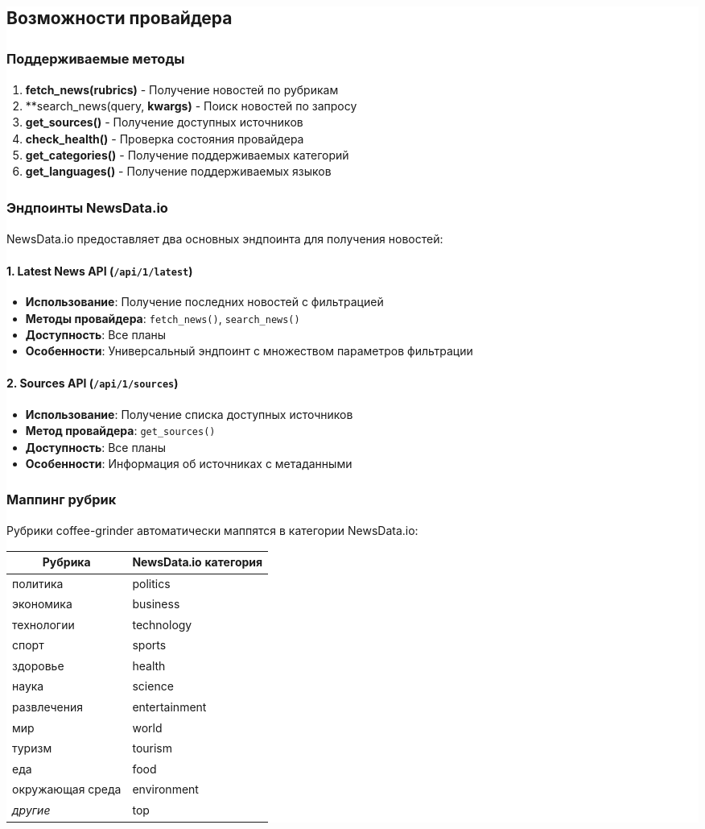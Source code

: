 ## Возможности провайдера

### Поддерживаемые методы

1. **fetch_news(rubrics)** - Получение новостей по рубрикам
2. **search_news(query, **kwargs)** - Поиск новостей по запросу
3. **get_sources()** - Получение доступных источников
4. **check_health()** - Проверка состояния провайдера
5. **get_categories()** - Получение поддерживаемых категорий
6. **get_languages()** - Получение поддерживаемых языков

### Эндпоинты NewsData.io

NewsData.io предоставляет два основных эндпоинта для получения новостей:

#### 1. Latest News API (`/api/1/latest`)
- **Использование**: Получение последних новостей с фильтрацией
- **Методы провайдера**: `fetch_news()`, `search_news()`
- **Доступность**: Все планы
- **Особенности**: Универсальный эндпоинт с множеством параметров фильтрации

#### 2. Sources API (`/api/1/sources`)
- **Использование**: Получение списка доступных источников
- **Метод провайдера**: `get_sources()`
- **Доступность**: Все планы
- **Особенности**: Информация об источниках с метаданными

### Маппинг рубрик

Рубрики coffee-grinder автоматически маппятся в категории NewsData.io:

| Рубрика | NewsData.io категория |
|---------|----------------------|
| политика | politics |
| экономика | business |
| технологии | technology |
| спорт | sports |
| здоровье | health |
| наука | science |
| развлечения | entertainment |
| мир | world |
| туризм | tourism |
| еда | food |
| окружающая среда | environment |
| *другие* | top |
